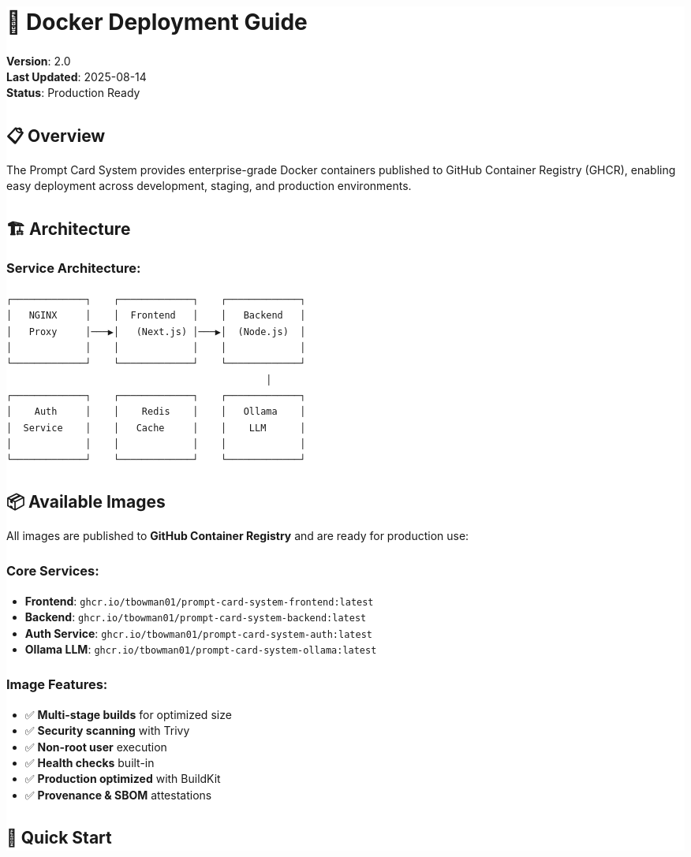 # 🐳 Docker Deployment Guide

**Version**: 2.0  
**Last Updated**: 2025-08-14  
**Status**: Production Ready

## 📋 Overview

The Prompt Card System provides enterprise-grade Docker containers published to GitHub Container Registry (GHCR), enabling easy deployment across development, staging, and production environments.

## 🏗️ Architecture

### Service Architecture:
```
┌─────────────┐    ┌─────────────┐    ┌─────────────┐
│   NGINX     │    │  Frontend   │    │   Backend   │
│   Proxy     │───▶│   (Next.js) │───▶│  (Node.js)  │
│             │    │             │    │             │
└─────────────┘    └─────────────┘    └─────────────┘
                                              │
┌─────────────┐    ┌─────────────┐    ┌─────────────┐
│    Auth     │    │    Redis    │    │   Ollama    │
│  Service    │    │   Cache     │    │    LLM      │
│             │    │             │    │             │
└─────────────┘    └─────────────┘    └─────────────┘
```

## 📦 Available Images

All images are published to **GitHub Container Registry** and are ready for production use:

### Core Services:
- **Frontend**: `ghcr.io/tbowman01/prompt-card-system-frontend:latest`
- **Backend**: `ghcr.io/tbowman01/prompt-card-system-backend:latest`
- **Auth Service**: `ghcr.io/tbowman01/prompt-card-system-auth:latest`
- **Ollama LLM**: `ghcr.io/tbowman01/prompt-card-system-ollama:latest`

### Image Features:
- ✅ **Multi-stage builds** for optimized size
- ✅ **Security scanning** with Trivy
- ✅ **Non-root user** execution
- ✅ **Health checks** built-in
- ✅ **Production optimized** with BuildKit
- ✅ **Provenance & SBOM** attestations

## 🚀 Quick Start
